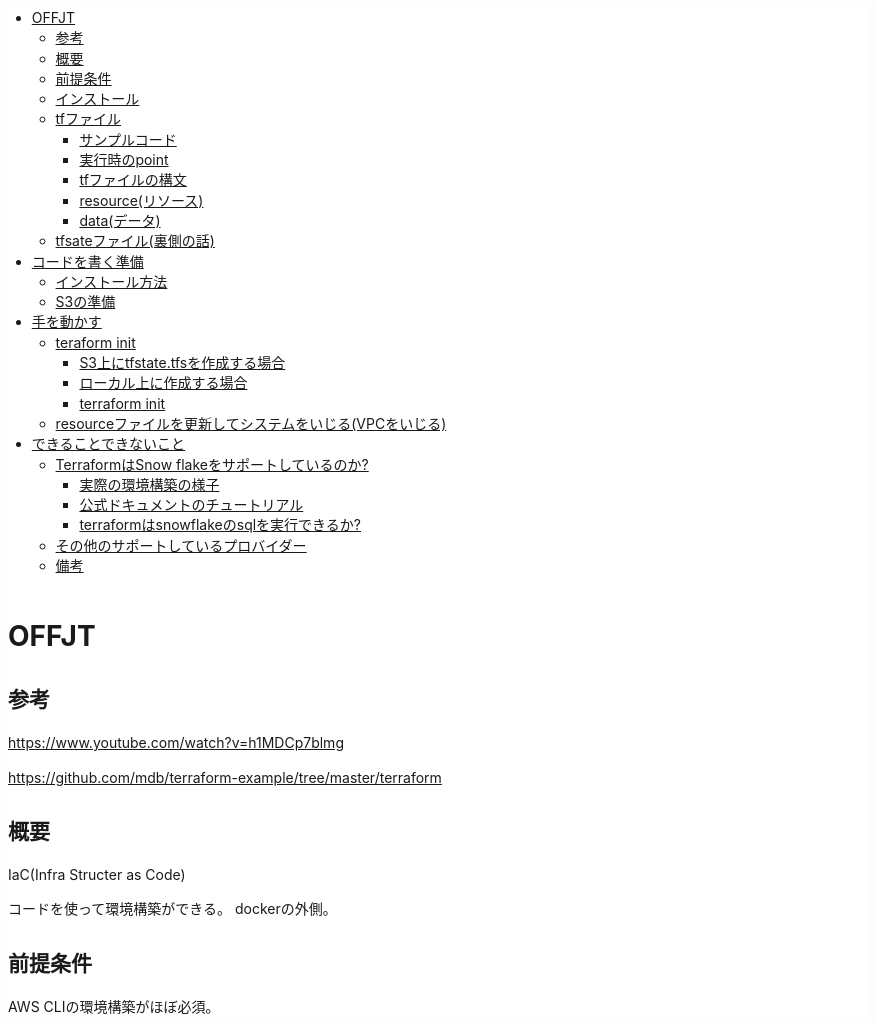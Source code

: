 

- [OFFJT](#offjt)
  - [参考](#参考)
  - [概要](#概要)
  - [前提条件](#前提条件)
  - [インストール](#インストール)
  - [tfファイル](#tfファイル)
    - [サンプルコード](#サンプルコード)
    - [実行時のpoint](#実行時のpoint)
    - [tfファイルの構文](#tfファイルの構文)
    - [resource(リソース)](#resourceリソース)
    - [data(データ)](#dataデータ)
  - [tfsateファイル(裏側の話)](#tfsateファイル裏側の話)
- [コードを書く準備](#コードを書く準備)
    - [インストール方法](#インストール方法)
    - [S3の準備](#s3の準備)
- [手を動かす](#手を動かす)
  - [teraform init](#teraform-init)
    - [S3上にtfstate.tfsを作成する場合](#s3上にtfstatetfsを作成する場合)
    - [ローカル上に作成する場合](#ローカル上に作成する場合)
    - [terraform init](#terraform-init)
  - [resourceファイルを更新してシステムをいじる(VPCをいじる)](#resourceファイルを更新してシステムをいじるvpcをいじる)
- [できることできないこと](#できることできないこと)
  - [TerraformはSnow flakeをサポートしているのか?](#terraformはsnow-flakeをサポートしているのか)
    - [実際の環境構築の様子](#実際の環境構築の様子)
    - [公式ドキュメントのチュートリアル](#公式ドキュメントのチュートリアル)
    - [terraformはsnowflakeのsqlを実行できるか?](#terraformはsnowflakeのsqlを実行できるか)
  - [その他のサポートしているプロバイダー](#その他のサポートしているプロバイダー)
  - [備考](#備考)


# OFFJT

## 参考

https://www.youtube.com/watch?v=h1MDCp7blmg

https://github.com/mdb/terraform-example/tree/master/terraform



## 概要

IaC(Infra Structer as Code)

コードを使って環境構築ができる。
dockerの外側。

## 前提条件

AWS CLIの環境構築がほぼ必須。

